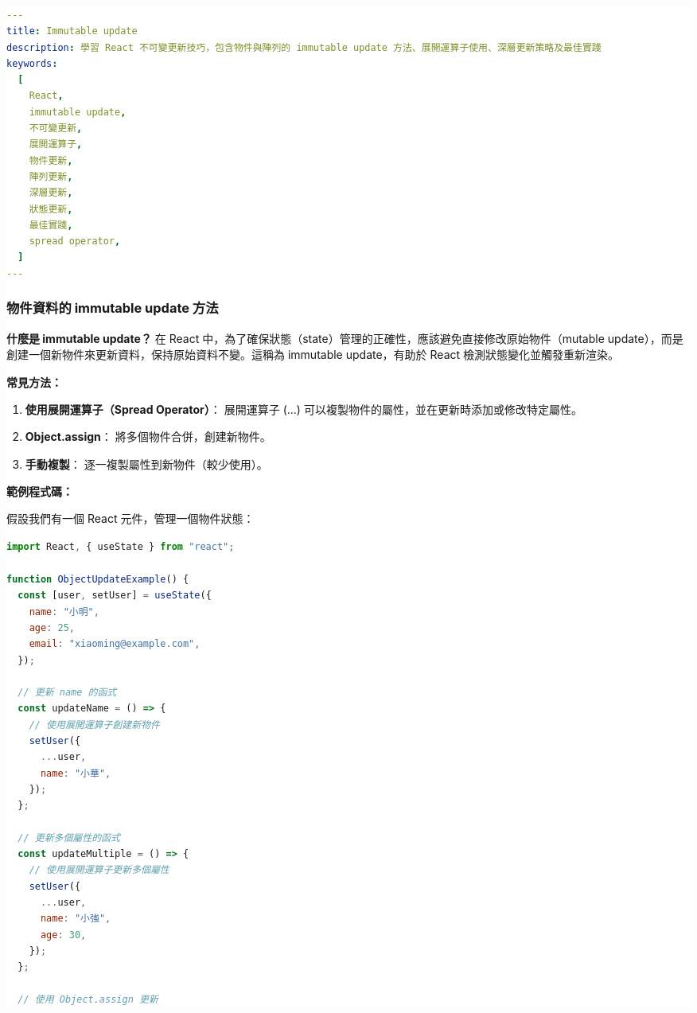 ```yaml
---
title: Immutable update
description: 學習 React 不可變更新技巧，包含物件與陣列的 immutable update 方法、展開運算子使用、深層更新策略及最佳實踐
keywords:
  [
    React,
    immutable update,
    不可變更新,
    展開運算子,
    物件更新,
    陣列更新,
    深層更新,
    狀態更新,
    最佳實踐,
    spread operator,
  ]
---
```


### 物件資料的 immutable update 方法

**什麼是 immutable update？** 在 React 中，為了確保狀態（state）管理的正確性，應該避免直接修改原始物件（mutable update），而是創建一個新物件來更新資料，保持原始資料不變。這稱為 immutable update，有助於 React 檢測狀態變化並觸發重新渲染。

**常見方法：**

1. **使用展開運算子（Spread Operator）**： 展開運算子 (...) 可以複製物件的屬性，並在更新時添加或修改特定屬性。

2. **Object.assign**： 將多個物件合併，創建新物件。

3. **手動複製**： 逐一複製屬性到新物件（較少使用）。

**範例程式碼：**

假設我們有一個 React 元件，管理一個物件狀態：

```javascript
import React, { useState } from "react";

function ObjectUpdateExample() {
  const [user, setUser] = useState({
    name: "小明",
    age: 25,
    email: "xiaoming@example.com",
  });

  // 更新 name 的函式
  const updateName = () => {
    // 使用展開運算子創建新物件
    setUser({
      ...user,
      name: "小華",
    });
  };

  // 更新多個屬性的函式
  const updateMultiple = () => {
    // 使用展開運算子更新多個屬性
    setUser({
      ...user,
      name: "小強",
      age: 30,
    });
  };

  // 使用 Object.assign 更新
```
